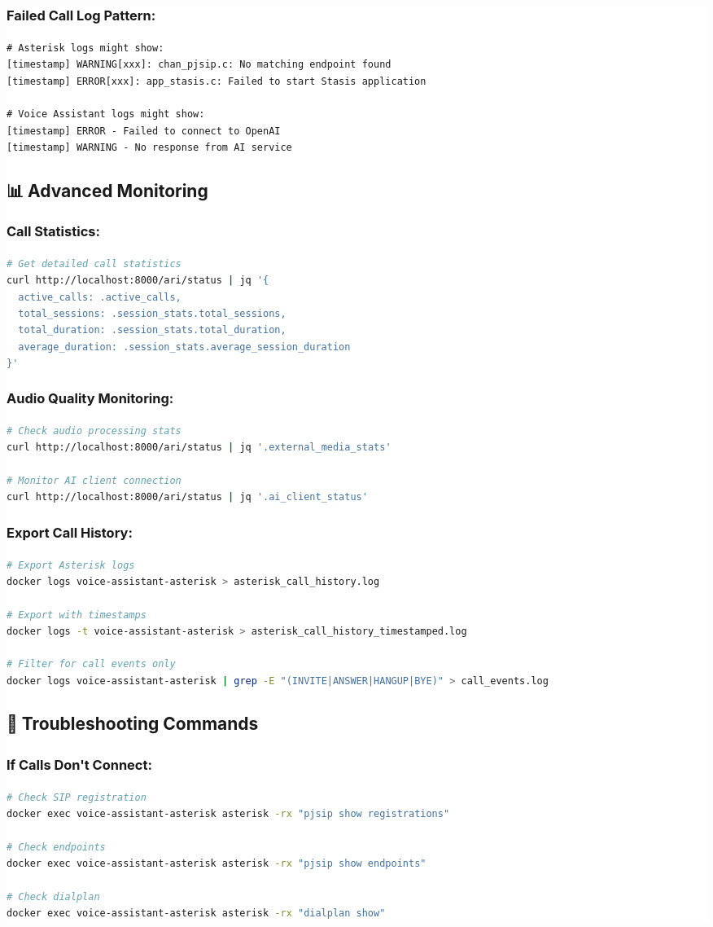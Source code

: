 ### **Failed Call Log Pattern:**
```
# Asterisk logs might show:
[timestamp] WARNING[xxx]: chan_pjsip.c: No matching endpoint found
[timestamp] ERROR[xxx]: app_stasis.c: Failed to start Stasis application

# Voice Assistant logs might show:
[timestamp] ERROR - Failed to connect to OpenAI
[timestamp] WARNING - No response from AI service
```

## 📊 **Advanced Monitoring**

### **Call Statistics:**
```bash
# Get detailed call statistics
curl http://localhost:8000/ari/status | jq '{
  active_calls: .active_calls,
  total_sessions: .session_stats.total_sessions,
  total_duration: .session_stats.total_duration,
  average_duration: .session_stats.average_session_duration
}'
```

### **Audio Quality Monitoring:**
```bash
# Check audio processing stats
curl http://localhost:8000/ari/status | jq '.external_media_stats'

# Monitor AI client connection
curl http://localhost:8000/ari/status | jq '.ai_client_status'
```

### **Export Call History:**
```bash
# Export Asterisk logs
docker logs voice-assistant-asterisk > asterisk_call_history.log

# Export with timestamps
docker logs -t voice-assistant-asterisk > asterisk_call_history_timestamped.log

# Filter for call events only
docker logs voice-assistant-asterisk | grep -E "(INVITE|ANSWER|HANGUP|BYE)" > call_events.log
```

## 🚨 **Troubleshooting Commands**

### **If Calls Don't Connect:**
```bash
# Check SIP registration
docker exec voice-assistant-asterisk asterisk -rx "pjsip show registrations"

# Check endpoints
docker exec voice-assistant-asterisk asterisk -rx "pjsip show endpoints"

# Check dialplan
docker exec voice-assistant-asterisk asterisk -rx "dialplan show"
```

